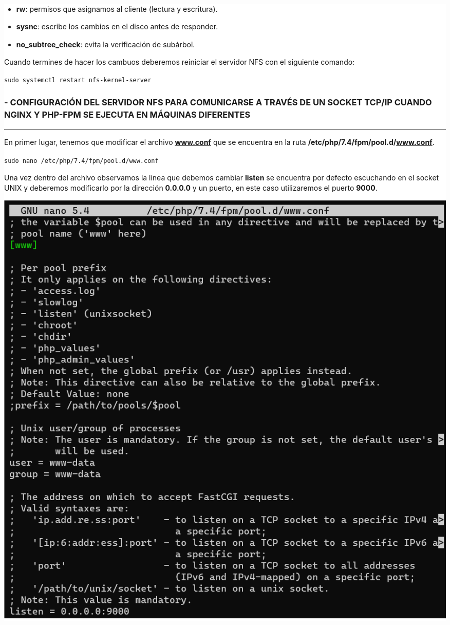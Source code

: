   - **rw**: permisos que asignamos al cliente (lectura y escritura).

  - **sysnc**:  escribe los cambios en el disco antes de responder.

  - **no_subtree_check**: evita la verificación de subárbol.

Cuando termines de hacer los cambuos deberemos reiniciar el servidor NFS con el siguiente comando:

    sudo systemctl restart nfs-kernel-server

### - **CONFIGURACIÓN DEL SERVIDOR NFS PARA COMUNICARSE A TRAVÉS DE UN SOCKET TCP/IP CUANDO NGINX Y PHP-FPM SE EJECUTA EN MÁQUINAS DIFERENTES**
---
En primer lugar, tenemos que modificar el archivo **www.conf** que se encuentra en la ruta **/etc/php/7.4/fpm/pool.d/www.conf**.

    sudo nano /etc/php/7.4/fpm/pool.d/www.conf

Una vez dentro del archivo observamos la línea que debemos cambiar **listen** se encuentra por defecto escuchando en el socket UNIX y deberemos modificarlo por la dirección **0.0.0.0** y un puerto, en este caso utilizaremos el puerto **9000**.

![](FOTOS/NfsElviraM/5.png)
